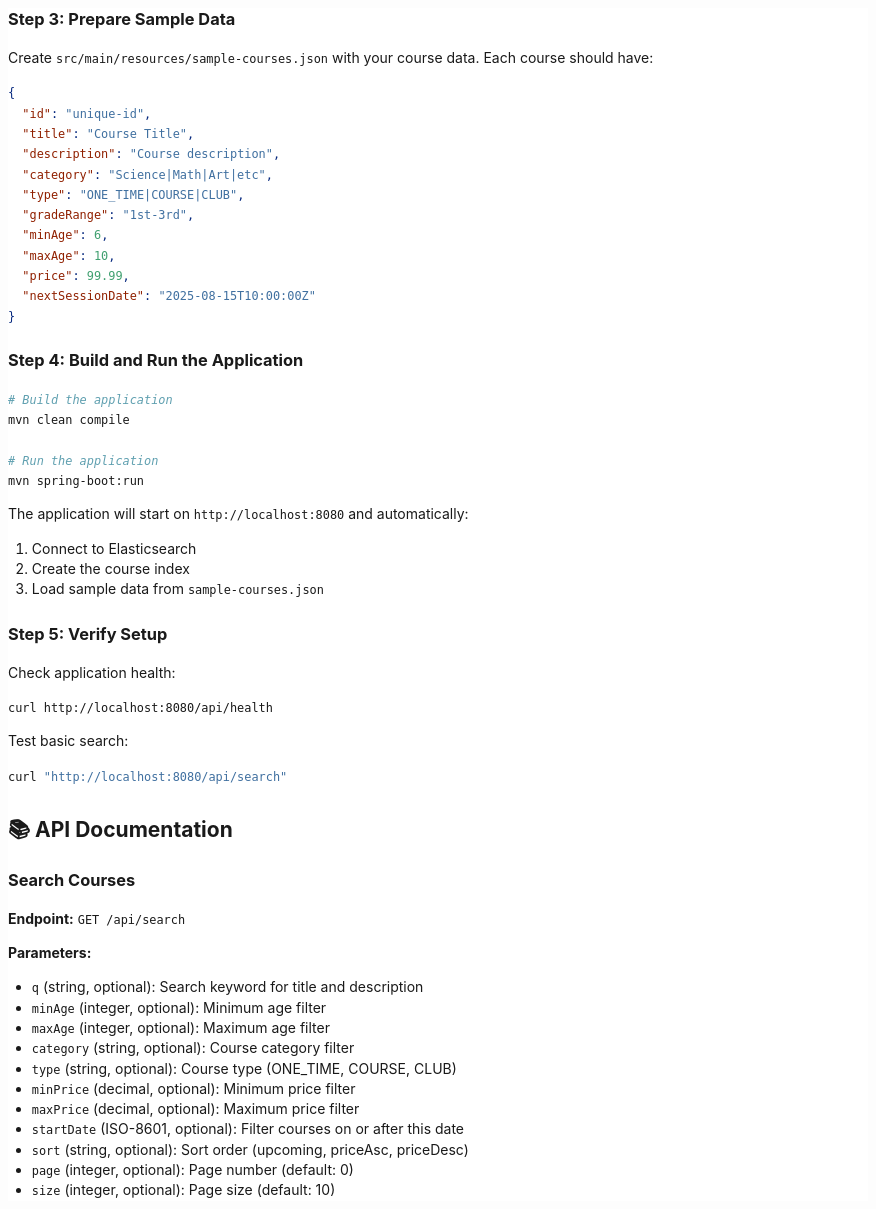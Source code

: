 ### Step 3: Prepare Sample Data

Create `src/main/resources/sample-courses.json` with your course data. Each course should have:

```json
{
  "id": "unique-id",
  "title": "Course Title",
  "description": "Course description",
  "category": "Science|Math|Art|etc",
  "type": "ONE_TIME|COURSE|CLUB",
  "gradeRange": "1st-3rd",
  "minAge": 6,
  "maxAge": 10,
  "price": 99.99,
  "nextSessionDate": "2025-08-15T10:00:00Z"
}
```

### Step 4: Build and Run the Application

```bash
# Build the application
mvn clean compile

# Run the application
mvn spring-boot:run
```

The application will start on `http://localhost:8080` and automatically:
1. Connect to Elasticsearch
2. Create the course index
3. Load sample data from `sample-courses.json`

### Step 5: Verify Setup

Check application health:
```bash
curl http://localhost:8080/api/health
```

Test basic search:
```bash
curl "http://localhost:8080/api/search"
```

## 📚 API Documentation

### Search Courses

**Endpoint:** `GET /api/search`

**Parameters:**
- `q` (string, optional): Search keyword for title and description
- `minAge` (integer, optional): Minimum age filter
- `maxAge` (integer, optional): Maximum age filter
- `category` (string, optional): Course category filter
- `type` (string, optional): Course type (ONE_TIME, COURSE, CLUB)
- `minPrice` (decimal, optional): Minimum price filter
- `maxPrice` (decimal, optional): Maximum price filter
- `startDate` (ISO-8601, optional): Filter courses on or after this date
- `sort` (string, optional): Sort order (upcoming, priceAsc, priceDesc)
- `page` (integer, optional): Page number (default: 0)
- `size` (integer, optional): Page size (default: 10)
